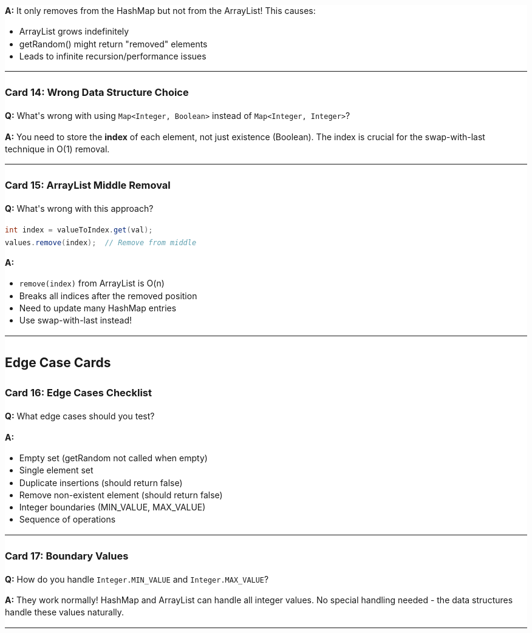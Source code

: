 **A:** It only removes from the HashMap but not from the ArrayList! This causes:
- ArrayList grows indefinitely
- getRandom() might return "removed" elements
- Leads to infinite recursion/performance issues

---

### Card 14: Wrong Data Structure Choice
**Q:** What's wrong with using `Map<Integer, Boolean>` instead of `Map<Integer, Integer>`?

**A:** You need to store the **index** of each element, not just existence (Boolean). The index is crucial for the swap-with-last technique in O(1) removal.

---

### Card 15: ArrayList Middle Removal
**Q:** What's wrong with this approach?
```java
int index = valueToIndex.get(val);
values.remove(index);  // Remove from middle
```

**A:** 
- `remove(index)` from ArrayList is O(n)
- Breaks all indices after the removed position
- Need to update many HashMap entries
- Use swap-with-last instead!

---

## Edge Case Cards

### Card 16: Edge Cases Checklist
**Q:** What edge cases should you test?

**A:**
- Empty set (getRandom not called when empty)
- Single element set
- Duplicate insertions (should return false)
- Remove non-existent element (should return false)
- Integer boundaries (MIN_VALUE, MAX_VALUE)
- Sequence of operations

---

### Card 17: Boundary Values
**Q:** How do you handle `Integer.MIN_VALUE` and `Integer.MAX_VALUE`?

**A:** They work normally! HashMap and ArrayList can handle all integer values. No special handling needed - the data structures handle these values naturally.

---
